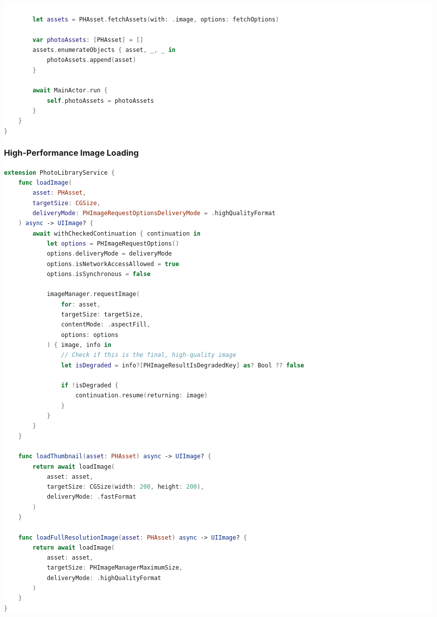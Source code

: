 ```swift

        let assets = PHAsset.fetchAssets(with: .image, options: fetchOptions)

        var photoAssets: [PHAsset] = []
        assets.enumerateObjects { asset, _, _ in
            photoAssets.append(asset)
        }

        await MainActor.run {
            self.photoAssets = photoAssets
        }
    }
}
```

### High-Performance Image Loading

```swift
extension PhotoLibraryService {
    func loadImage(
        asset: PHAsset,
        targetSize: CGSize,
        deliveryMode: PHImageRequestOptionsDeliveryMode = .highQualityFormat
    ) async -> UIImage? {
        await withCheckedContinuation { continuation in
            let options = PHImageRequestOptions()
            options.deliveryMode = deliveryMode
            options.isNetworkAccessAllowed = true
            options.isSynchronous = false

            imageManager.requestImage(
                for: asset,
                targetSize: targetSize,
                contentMode: .aspectFill,
                options: options
            ) { image, info in
                // Check if this is the final, high-quality image
                let isDegraded = info?[PHImageResultIsDegradedKey] as? Bool ?? false

                if !isDegraded {
                    continuation.resume(returning: image)
                }
            }
        }
    }

    func loadThumbnail(asset: PHAsset) async -> UIImage? {
        return await loadImage(
            asset: asset,
            targetSize: CGSize(width: 200, height: 200),
            deliveryMode: .fastFormat
        )
    }

    func loadFullResolutionImage(asset: PHAsset) async -> UIImage? {
        return await loadImage(
            asset: asset,
            targetSize: PHImageManagerMaximumSize,
            deliveryMode: .highQualityFormat
        )
    }
}
```
